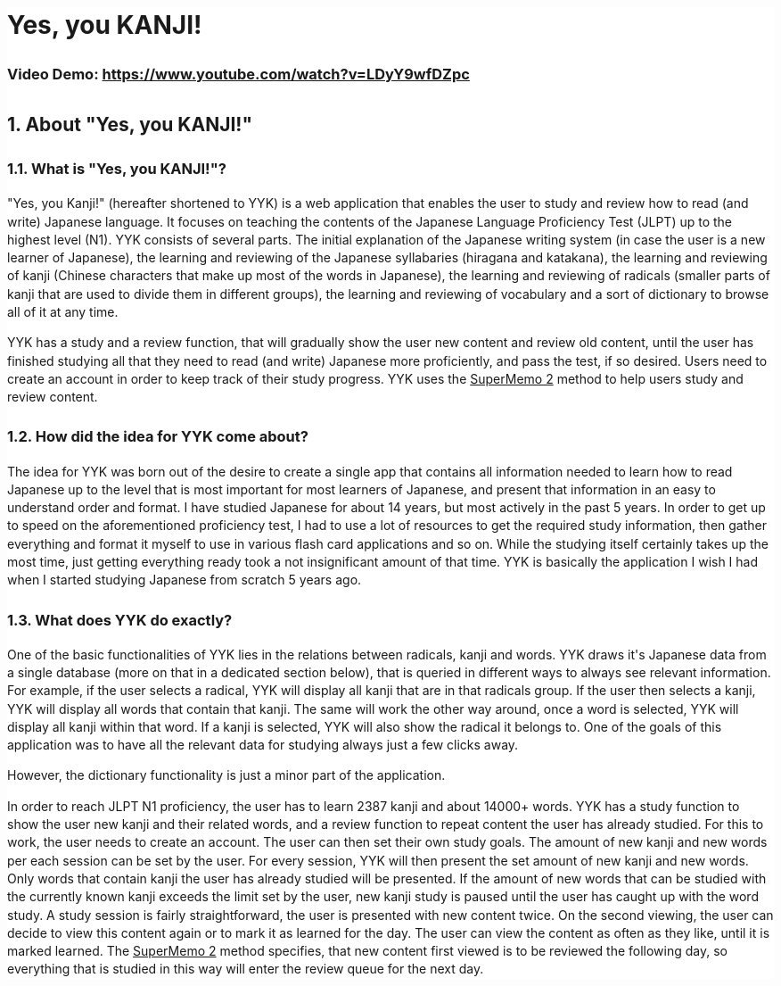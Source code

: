 # Yes, you KANJI!
### Video Demo:  https://www.youtube.com/watch?v=LDyY9wfDZpc

## **1. About "Yes, you KANJI!"**

### **1.1. What is "Yes, you KANJI!"?**

"Yes, you Kanji!" (hereafter shortened to YYK) is a web application that enables the user to study and review how to read (and write) Japanese language. It focuses on teaching the contents of the Japanese Language Proficiency Test (JLPT) up to the highest level (N1). YYK consists of several parts. The initial explanation of the Japanese writing system (in case the user is a new learner of Japanese), the learning and reviewing of the Japanese syllabaries (hiragana and katakana), the learning and reviewing of kanji (Chinese characters that make up most of the words in Japanese), the learning and reviewing of radicals (smaller parts of kanji that are used to divide them in different groups), the learning and reviewing of vocabulary and a sort of dictionary to browse all of it at any time.

YYK has a study and a review function, that will gradually show the user new content and review old content, until the user has finished studying all that they need to read (and write) Japanese more proficiently, and pass the test, if so desired. Users need to create an account in order to keep track of their study progress. YYK uses the [SuperMemo 2](https://www.supermemo.com/en/archives1990-2015/english/ol/sm2) method to help users study and review content.

### **1.2. How did the idea for YYK come about?**

The idea for YYK was born out of the desire to create a single app that contains all information needed to learn how to read Japanese up to the level that is most important for most learners of Japanese, and present that information in an easy to understand order and format. I have studied Japanese for about 14 years, but most actively in the past 5 years. In order to get up to speed on the aforementioned proficiency test, I had to use a lot of resources to get the required study information, then gather everything and format it myself to use in various flash card applications and so on. While the studying itself certainly takes up the most time, just getting everything ready took a not insignificant amount of that time. YYK is basically the application I wish I had when I started studying Japanese from scratch 5 years ago.

### **1.3. What does YYK do exactly?**

One of the basic functionalities of YYK lies in the relations between radicals, kanji and words. YYK draws it's Japanese data from a single database (more on that in a dedicated section below), that is queried in different ways to always see relevant information. For example, if the user selects a radical, YYK will display all kanji that are in that radicals group. If the user then selects a kanji, YYK will display all words that contain that kanji. The same will work the other way around, once a word is selected, YYK will display all kanji within that word. If a kanji is selected, YYK will also show the radical it belongs to. One of the goals of this application was to have all the relevant data for studying always just a few clicks away.

However, the dictionary functionality is just a minor part of the application.

In order to reach JLPT N1 proficiency, the user has to learn 2387 kanji and about 14000+ words. YYK has a study function to show the user new kanji and their related words, and a review function to repeat content the user has already studied. For this to work, the user needs to create an account. The user can then set their own study goals. The amount of new kanji and new words per each session can be set by the user. For every session, YYK will then present the set amount of new kanji and new words. Only words that contain kanji the user has already studied will be presented. If the amount of new words that can be studied with the currently known kanji exceeds the limit set by the user, new kanji study is paused until the user has caught up with the word study. A study session is fairly straightforward, the user is presented with new content twice. On the second viewing, the user can decide to view this content again or to mark it as learned for the day. The user can view the content as often as they like, until it is marked learned. The [SuperMemo 2](https://www.supermemo.com/en/archives1990-2015/english/ol/sm2) method specifies, that new content first viewed is to be reviewed the following day, so everything that is studied in this way will enter the review queue for the next day.
